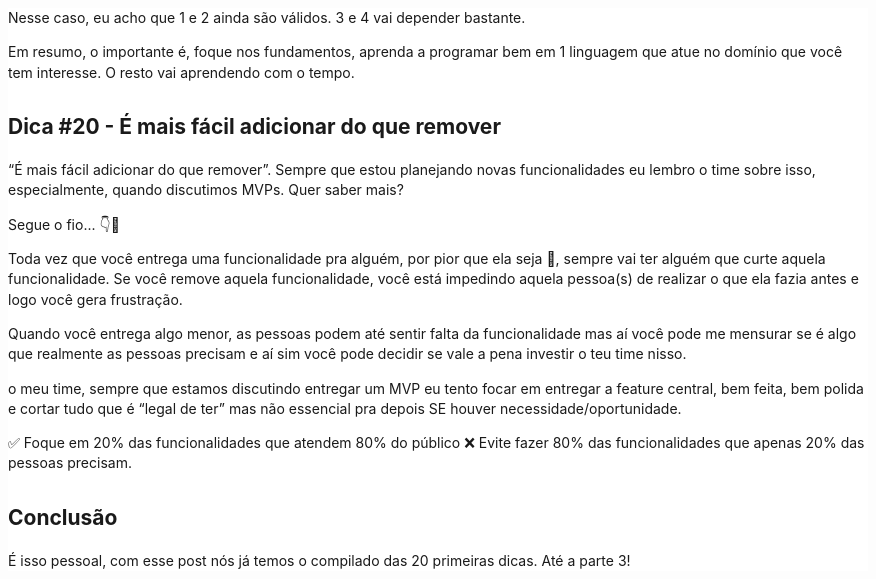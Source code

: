 Nesse caso, eu acho que 1 e 2 ainda são válidos. 3 e 4 vai depender bastante.

Em resumo, o importante é, foque nos fundamentos, aprenda a programar bem em 1 linguagem que atue no domínio que você tem interesse. O resto vai aprendendo com o tempo.

## Dica #20 - É mais fácil adicionar do que remover

“É mais fácil adicionar do que remover”. Sempre que estou planejando novas funcionalidades eu lembro o time sobre isso, especialmente, quando discutimos MVPs. Quer saber mais? 

Segue o fio... 👇🧵

Toda vez que você entrega uma funcionalidade pra alguém, por pior que ela seja 😬, sempre vai ter alguém que curte aquela funcionalidade. Se você remove aquela funcionalidade, você está impedindo aquela pessoa(s) de realizar o que ela fazia antes e logo você gera frustração.

Quando você entrega algo menor, as pessoas podem até sentir falta da funcionalidade mas aí você pode me mensurar se é algo que realmente as pessoas precisam e aí sim você pode decidir se vale a pena investir o teu time nisso.

o meu time, sempre que estamos discutindo entregar um MVP eu tento focar em entregar a feature central, bem feita, bem polida e cortar tudo que é “legal de ter” mas não essencial pra depois SE houver necessidade/oportunidade.

✅ Foque em 20% das funcionalidades que atendem 80% do público
❌ Evite fazer 80% das funcionalidades que apenas 20% das pessoas precisam.

## Conclusão

É isso pessoal, com esse post nós já temos o compilado das 20 primeiras dicas. Até a parte 3!
